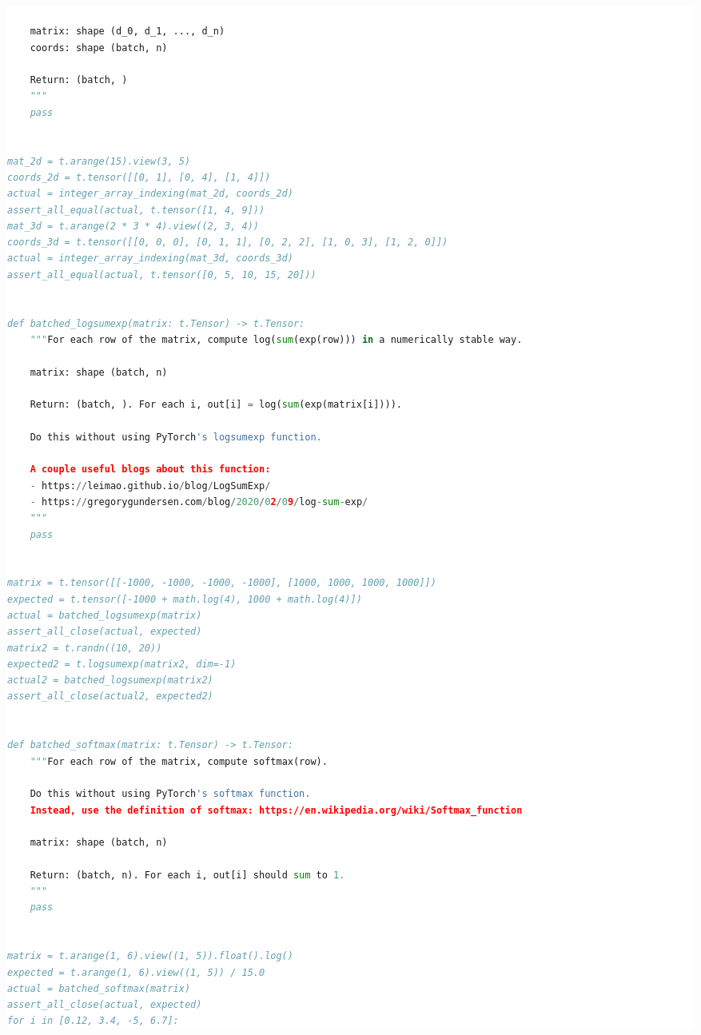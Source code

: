 ```python

    matrix: shape (d_0, d_1, ..., d_n)
    coords: shape (batch, n)

    Return: (batch, )
    """
    pass


mat_2d = t.arange(15).view(3, 5)
coords_2d = t.tensor([[0, 1], [0, 4], [1, 4]])
actual = integer_array_indexing(mat_2d, coords_2d)
assert_all_equal(actual, t.tensor([1, 4, 9]))
mat_3d = t.arange(2 * 3 * 4).view((2, 3, 4))
coords_3d = t.tensor([[0, 0, 0], [0, 1, 1], [0, 2, 2], [1, 0, 3], [1, 2, 0]])
actual = integer_array_indexing(mat_3d, coords_3d)
assert_all_equal(actual, t.tensor([0, 5, 10, 15, 20]))


def batched_logsumexp(matrix: t.Tensor) -> t.Tensor:
    """For each row of the matrix, compute log(sum(exp(row))) in a numerically stable way.

    matrix: shape (batch, n)

    Return: (batch, ). For each i, out[i] = log(sum(exp(matrix[i]))).

    Do this without using PyTorch's logsumexp function.

    A couple useful blogs about this function:
    - https://leimao.github.io/blog/LogSumExp/
    - https://gregorygundersen.com/blog/2020/02/09/log-sum-exp/
    """
    pass


matrix = t.tensor([[-1000, -1000, -1000, -1000], [1000, 1000, 1000, 1000]])
expected = t.tensor([-1000 + math.log(4), 1000 + math.log(4)])
actual = batched_logsumexp(matrix)
assert_all_close(actual, expected)
matrix2 = t.randn((10, 20))
expected2 = t.logsumexp(matrix2, dim=-1)
actual2 = batched_logsumexp(matrix2)
assert_all_close(actual2, expected2)


def batched_softmax(matrix: t.Tensor) -> t.Tensor:
    """For each row of the matrix, compute softmax(row).

    Do this without using PyTorch's softmax function.
    Instead, use the definition of softmax: https://en.wikipedia.org/wiki/Softmax_function

    matrix: shape (batch, n)

    Return: (batch, n). For each i, out[i] should sum to 1.
    """
    pass


matrix = t.arange(1, 6).view((1, 5)).float().log()
expected = t.arange(1, 6).view((1, 5)) / 15.0
actual = batched_softmax(matrix)
assert_all_close(actual, expected)
for i in [0.12, 3.4, -5, 6.7]:
```